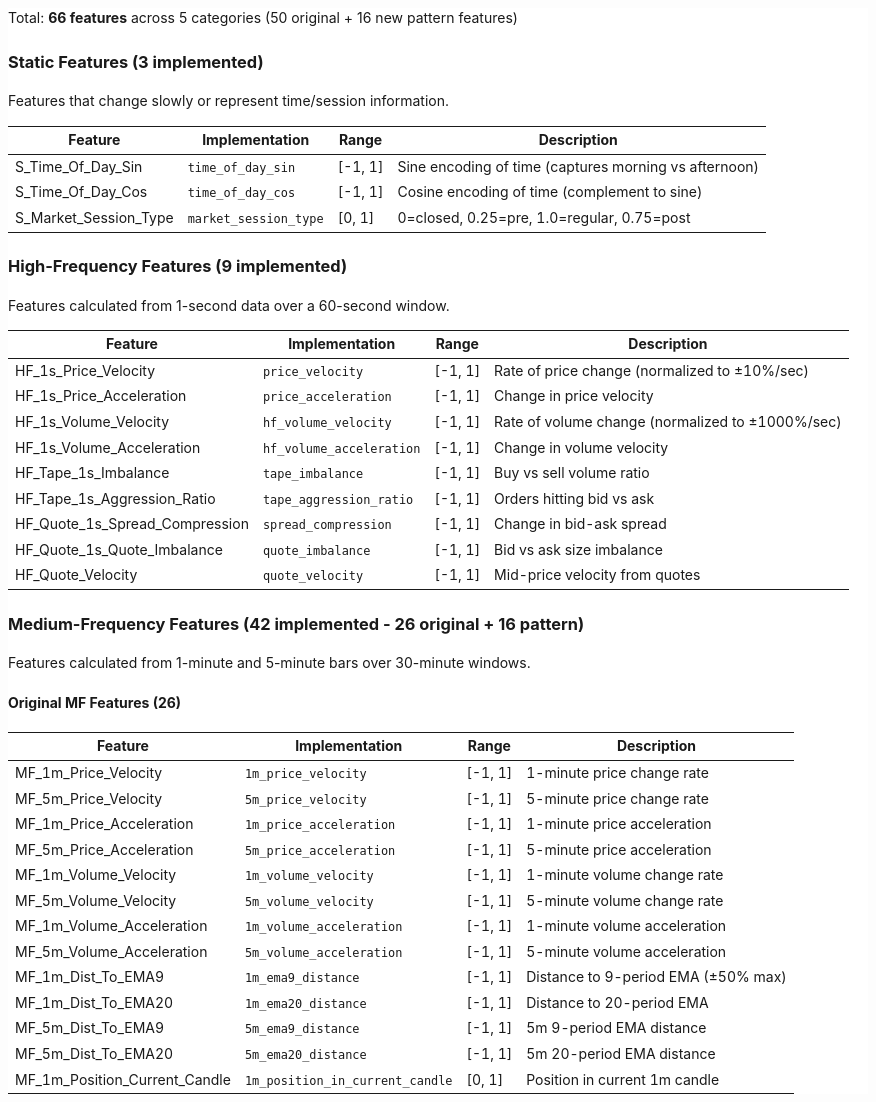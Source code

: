 Total: **66 features** across 5 categories (50 original + 16 new pattern features)

### Static Features (3 implemented)
Features that change slowly or represent time/session information.

| Feature | Implementation | Range | Description |
|---------|----------------|-------|-------------|
| S_Time_Of_Day_Sin | `time_of_day_sin` | [-1, 1] | Sine encoding of time (captures morning vs afternoon) |
| S_Time_Of_Day_Cos | `time_of_day_cos` | [-1, 1] | Cosine encoding of time (complement to sine) |
| S_Market_Session_Type | `market_session_type` | [0, 1] | 0=closed, 0.25=pre, 1.0=regular, 0.75=post |

### High-Frequency Features (9 implemented)
Features calculated from 1-second data over a 60-second window.

| Feature | Implementation | Range | Description |
|---------|----------------|-------|-------------|
| HF_1s_Price_Velocity | `price_velocity` | [-1, 1] | Rate of price change (normalized to ±10%/sec) |
| HF_1s_Price_Acceleration | `price_acceleration` | [-1, 1] | Change in price velocity |
| HF_1s_Volume_Velocity | `hf_volume_velocity` | [-1, 1] | Rate of volume change (normalized to ±1000%/sec) |
| HF_1s_Volume_Acceleration | `hf_volume_acceleration` | [-1, 1] | Change in volume velocity |
| HF_Tape_1s_Imbalance | `tape_imbalance` | [-1, 1] | Buy vs sell volume ratio |
| HF_Tape_1s_Aggression_Ratio | `tape_aggression_ratio` | [-1, 1] | Orders hitting bid vs ask |
| HF_Quote_1s_Spread_Compression | `spread_compression` | [-1, 1] | Change in bid-ask spread |
| HF_Quote_1s_Quote_Imbalance | `quote_imbalance` | [-1, 1] | Bid vs ask size imbalance |
| HF_Quote_Velocity | `quote_velocity` | [-1, 1] | Mid-price velocity from quotes |

### Medium-Frequency Features (42 implemented - 26 original + 16 pattern)
Features calculated from 1-minute and 5-minute bars over 30-minute windows.

#### Original MF Features (26)
| Feature | Implementation | Range | Description |
|---------|----------------|-------|-------------|
| MF_1m_Price_Velocity | `1m_price_velocity` | [-1, 1] | 1-minute price change rate |
| MF_5m_Price_Velocity | `5m_price_velocity` | [-1, 1] | 5-minute price change rate |
| MF_1m_Price_Acceleration | `1m_price_acceleration` | [-1, 1] | 1-minute price acceleration |
| MF_5m_Price_Acceleration | `5m_price_acceleration` | [-1, 1] | 5-minute price acceleration |
| MF_1m_Volume_Velocity | `1m_volume_velocity` | [-1, 1] | 1-minute volume change rate |
| MF_5m_Volume_Velocity | `5m_volume_velocity` | [-1, 1] | 5-minute volume change rate |
| MF_1m_Volume_Acceleration | `1m_volume_acceleration` | [-1, 1] | 1-minute volume acceleration |
| MF_5m_Volume_Acceleration | `5m_volume_acceleration` | [-1, 1] | 5-minute volume acceleration |
| MF_1m_Dist_To_EMA9 | `1m_ema9_distance` | [-1, 1] | Distance to 9-period EMA (±50% max) |
| MF_1m_Dist_To_EMA20 | `1m_ema20_distance` | [-1, 1] | Distance to 20-period EMA |
| MF_5m_Dist_To_EMA9 | `5m_ema9_distance` | [-1, 1] | 5m 9-period EMA distance |
| MF_5m_Dist_To_EMA20 | `5m_ema20_distance` | [-1, 1] | 5m 20-period EMA distance |
| MF_1m_Position_Current_Candle | `1m_position_in_current_candle` | [0, 1] | Position in current 1m candle |